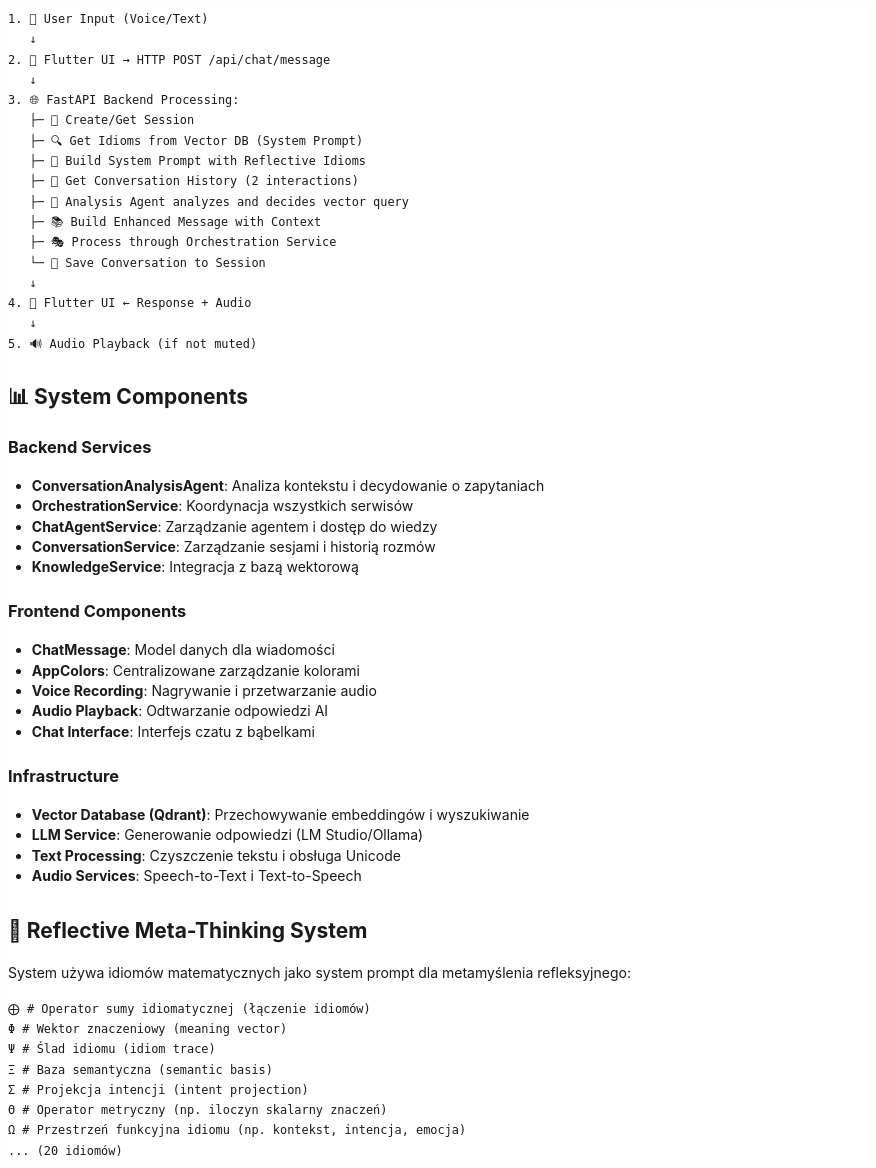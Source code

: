 ```
1. 👤 User Input (Voice/Text)
   ↓
2. 📱 Flutter UI → HTTP POST /api/chat/message
   ↓
3. 🌐 FastAPI Backend Processing:
   ├─ 📝 Create/Get Session
   ├─ 🔍 Get Idioms from Vector DB (System Prompt)
   ├─ 🎯 Build System Prompt with Reflective Idioms
   ├─ 💬 Get Conversation History (2 interactions)
   ├─ 🤖 Analysis Agent analyzes and decides vector query
   ├─ 📚 Build Enhanced Message with Context
   ├─ 🎭 Process through Orchestration Service
   └─ 💾 Save Conversation to Session
   ↓
4. 📱 Flutter UI ← Response + Audio
   ↓
5. 🔊 Audio Playback (if not muted)
```

## 📊 System Components

### Backend Services
- **ConversationAnalysisAgent**: Analiza kontekstu i decydowanie o zapytaniach
- **OrchestrationService**: Koordynacja wszystkich serwisów
- **ChatAgentService**: Zarządzanie agentem i dostęp do wiedzy
- **ConversationService**: Zarządzanie sesjami i historią rozmów
- **KnowledgeService**: Integracja z bazą wektorową

### Frontend Components
- **ChatMessage**: Model danych dla wiadomości
- **AppColors**: Centralizowane zarządzanie kolorami
- **Voice Recording**: Nagrywanie i przetwarzanie audio
- **Audio Playback**: Odtwarzanie odpowiedzi AI
- **Chat Interface**: Interfejs czatu z bąbelkami

### Infrastructure
- **Vector Database (Qdrant)**: Przechowywanie embeddingów i wyszukiwanie
- **LLM Service**: Generowanie odpowiedzi (LM Studio/Ollama)
- **Text Processing**: Czyszczenie tekstu i obsługa Unicode
- **Audio Services**: Speech-to-Text i Text-to-Speech

## 🎯 Reflective Meta-Thinking System

System używa idiomów matematycznych jako system prompt dla metamyślenia refleksyjnego:

```
⨁ # Operator sumy idiomatycznej (łączenie idiomów)
Φ # Wektor znaczeniowy (meaning vector)
Ψ # Ślad idiomu (idiom trace)
Ξ # Baza semantyczna (semantic basis)
Σ # Projekcja intencji (intent projection)
Θ # Operator metryczny (np. iloczyn skalarny znaczeń)
Ω # Przestrzeń funkcyjna idiomu (np. kontekst, intencja, emocja)
... (20 idiomów)
```
